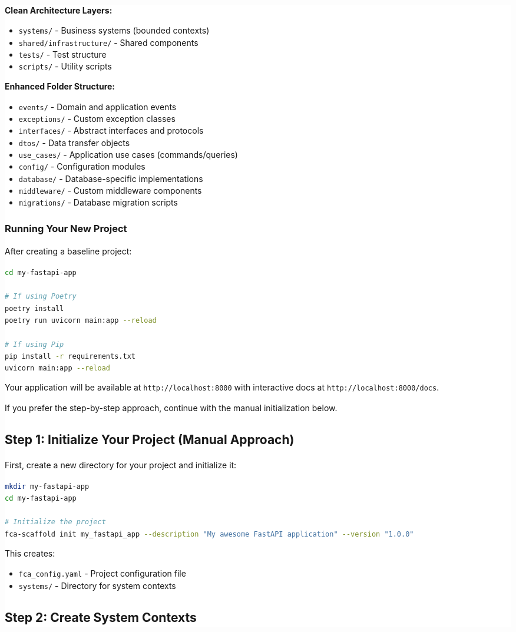 **Clean Architecture Layers:**
- `systems/` - Business systems (bounded contexts)
- `shared/infrastructure/` - Shared components
- `tests/` - Test structure
- `scripts/` - Utility scripts

**Enhanced Folder Structure:**
- `events/` - Domain and application events
- `exceptions/` - Custom exception classes
- `interfaces/` - Abstract interfaces and protocols
- `dtos/` - Data transfer objects
- `use_cases/` - Application use cases (commands/queries)
- `config/` - Configuration modules
- `database/` - Database-specific implementations
- `middleware/` - Custom middleware components
- `migrations/` - Database migration scripts

### Running Your New Project

After creating a baseline project:

```bash
cd my-fastapi-app

# If using Poetry
poetry install
poetry run uvicorn main:app --reload

# If using Pip
pip install -r requirements.txt
uvicorn main:app --reload
```

Your application will be available at `http://localhost:8000` with interactive docs at `http://localhost:8000/docs`.

If you prefer the step-by-step approach, continue with the manual initialization below.

## Step 1: Initialize Your Project (Manual Approach)

First, create a new directory for your project and initialize it:

```bash
mkdir my-fastapi-app
cd my-fastapi-app

# Initialize the project
fca-scaffold init my_fastapi_app --description "My awesome FastAPI application" --version "1.0.0"
```

This creates:
- `fca_config.yaml` - Project configuration file
- `systems/` - Directory for system contexts

## Step 2: Create System Contexts

